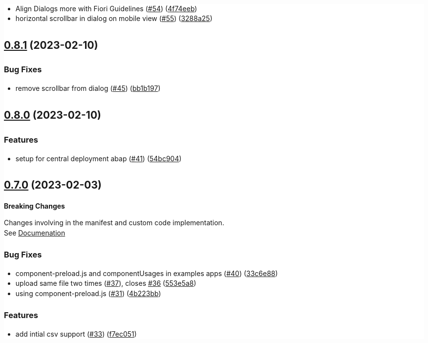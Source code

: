 * Align Dialogs more with Fiori Guidelines ([#54](https://github.com/marianfoo/ui5-cc-excelUpload/issues/54)) ([4f74eeb](https://github.com/marianfoo/ui5-cc-excelUpload/commit/4f74eeb66b6b64e6574632eea6837f88915c28ab))
* horizontal scrollbar in dialog on mobile view ([#55](https://github.com/marianfoo/ui5-cc-excelUpload/issues/55)) ([3288a25](https://github.com/marianfoo/ui5-cc-excelUpload/commit/3288a25b28230655c805552ff14ca8d16f57e990))

## [0.8.1](https://github.com/marianfoo/ui5-cc-excelUpload/compare/v0.8.0...v0.8.1) (2023-02-10)

### Bug Fixes

* remove scrollbar from dialog ([#45](https://github.com/marianfoo/ui5-cc-excelUpload/issues/45)) ([bb1b197](https://github.com/marianfoo/ui5-cc-excelUpload/commit/bb1b1979ef9a49a8c26477970f6a03d411ba93e8))

## [0.8.0](https://github.com/marianfoo/ui5-cc-excelUpload/compare/v0.7.0...v0.8.0) (2023-02-10)

### Features

* setup for central deployment abap ([#41](https://github.com/marianfoo/ui5-cc-excelUpload/issues/41)) ([54bc904](https://github.com/marianfoo/ui5-cc-excelUpload/commit/54bc904f1e79faf7639218692b5e7e01a86dd4eb))

## [0.7.0](https://github.com/marianfoo/ui5-cc-excelUpload/compare/v0.6.0...v0.7.0) (2023-02-03)

**Breaking Changes**

Changes involving in the manifest and custom code implementation.  
See [Documenation](https://marianfoo.github.io/ui5-cc-excelUpload/pages/GettingStarted/#general-setup)
### Bug Fixes

* component-preload.js and componentUsages in examples apps ([#40](https://github.com/marianfoo/ui5-cc-excelUpload/issues/40)) ([33c6e88](https://github.com/marianfoo/ui5-cc-excelUpload/commit/33c6e880b32b13d36638e6dfaddbf69cd5263701))
* upload same file two times ([#37](https://github.com/marianfoo/ui5-cc-excelUpload/issues/37)), closes [#36](https://github.com/marianfoo/ui5-cc-excelUpload/issues/36) ([553e5a8](https://github.com/marianfoo/ui5-cc-excelUpload/commit/553e5a8f84f12b96f6e6f04f83efef009fc3a23b))
* using component-preload.js ([#31](https://github.com/marianfoo/ui5-cc-excelUpload/issues/31)) ([4b223bb](https://github.com/marianfoo/ui5-cc-excelUpload/commit/4b223bbb044ef441435d6733e857574c7e5775d4))


### Features

* add intial csv support ([#33](https://github.com/marianfoo/ui5-cc-excelUpload/issues/33)) ([f7ec051](https://github.com/marianfoo/ui5-cc-excelUpload/commit/f7ec051ad20c5304764f97d3d1b89358cee279f1))
